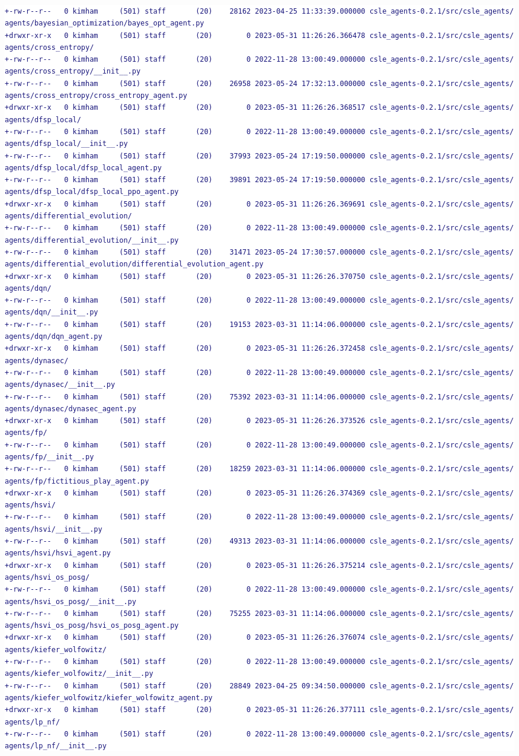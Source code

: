 ```diff
+-rw-r--r--   0 kimham     (501) staff       (20)    28162 2023-04-25 11:33:39.000000 csle_agents-0.2.1/src/csle_agents/agents/bayesian_optimization/bayes_opt_agent.py
+drwxr-xr-x   0 kimham     (501) staff       (20)        0 2023-05-31 11:26:26.366478 csle_agents-0.2.1/src/csle_agents/agents/cross_entropy/
+-rw-r--r--   0 kimham     (501) staff       (20)        0 2022-11-28 13:00:49.000000 csle_agents-0.2.1/src/csle_agents/agents/cross_entropy/__init__.py
+-rw-r--r--   0 kimham     (501) staff       (20)    26958 2023-05-24 17:32:13.000000 csle_agents-0.2.1/src/csle_agents/agents/cross_entropy/cross_entropy_agent.py
+drwxr-xr-x   0 kimham     (501) staff       (20)        0 2023-05-31 11:26:26.368517 csle_agents-0.2.1/src/csle_agents/agents/dfsp_local/
+-rw-r--r--   0 kimham     (501) staff       (20)        0 2022-11-28 13:00:49.000000 csle_agents-0.2.1/src/csle_agents/agents/dfsp_local/__init__.py
+-rw-r--r--   0 kimham     (501) staff       (20)    37993 2023-05-24 17:19:50.000000 csle_agents-0.2.1/src/csle_agents/agents/dfsp_local/dfsp_local_agent.py
+-rw-r--r--   0 kimham     (501) staff       (20)    39891 2023-05-24 17:19:50.000000 csle_agents-0.2.1/src/csle_agents/agents/dfsp_local/dfsp_local_ppo_agent.py
+drwxr-xr-x   0 kimham     (501) staff       (20)        0 2023-05-31 11:26:26.369691 csle_agents-0.2.1/src/csle_agents/agents/differential_evolution/
+-rw-r--r--   0 kimham     (501) staff       (20)        0 2022-11-28 13:00:49.000000 csle_agents-0.2.1/src/csle_agents/agents/differential_evolution/__init__.py
+-rw-r--r--   0 kimham     (501) staff       (20)    31471 2023-05-24 17:30:57.000000 csle_agents-0.2.1/src/csle_agents/agents/differential_evolution/differential_evolution_agent.py
+drwxr-xr-x   0 kimham     (501) staff       (20)        0 2023-05-31 11:26:26.370750 csle_agents-0.2.1/src/csle_agents/agents/dqn/
+-rw-r--r--   0 kimham     (501) staff       (20)        0 2022-11-28 13:00:49.000000 csle_agents-0.2.1/src/csle_agents/agents/dqn/__init__.py
+-rw-r--r--   0 kimham     (501) staff       (20)    19153 2023-03-31 11:14:06.000000 csle_agents-0.2.1/src/csle_agents/agents/dqn/dqn_agent.py
+drwxr-xr-x   0 kimham     (501) staff       (20)        0 2023-05-31 11:26:26.372458 csle_agents-0.2.1/src/csle_agents/agents/dynasec/
+-rw-r--r--   0 kimham     (501) staff       (20)        0 2022-11-28 13:00:49.000000 csle_agents-0.2.1/src/csle_agents/agents/dynasec/__init__.py
+-rw-r--r--   0 kimham     (501) staff       (20)    75392 2023-03-31 11:14:06.000000 csle_agents-0.2.1/src/csle_agents/agents/dynasec/dynasec_agent.py
+drwxr-xr-x   0 kimham     (501) staff       (20)        0 2023-05-31 11:26:26.373526 csle_agents-0.2.1/src/csle_agents/agents/fp/
+-rw-r--r--   0 kimham     (501) staff       (20)        0 2022-11-28 13:00:49.000000 csle_agents-0.2.1/src/csle_agents/agents/fp/__init__.py
+-rw-r--r--   0 kimham     (501) staff       (20)    18259 2023-03-31 11:14:06.000000 csle_agents-0.2.1/src/csle_agents/agents/fp/fictitious_play_agent.py
+drwxr-xr-x   0 kimham     (501) staff       (20)        0 2023-05-31 11:26:26.374369 csle_agents-0.2.1/src/csle_agents/agents/hsvi/
+-rw-r--r--   0 kimham     (501) staff       (20)        0 2022-11-28 13:00:49.000000 csle_agents-0.2.1/src/csle_agents/agents/hsvi/__init__.py
+-rw-r--r--   0 kimham     (501) staff       (20)    49313 2023-03-31 11:14:06.000000 csle_agents-0.2.1/src/csle_agents/agents/hsvi/hsvi_agent.py
+drwxr-xr-x   0 kimham     (501) staff       (20)        0 2023-05-31 11:26:26.375214 csle_agents-0.2.1/src/csle_agents/agents/hsvi_os_posg/
+-rw-r--r--   0 kimham     (501) staff       (20)        0 2022-11-28 13:00:49.000000 csle_agents-0.2.1/src/csle_agents/agents/hsvi_os_posg/__init__.py
+-rw-r--r--   0 kimham     (501) staff       (20)    75255 2023-03-31 11:14:06.000000 csle_agents-0.2.1/src/csle_agents/agents/hsvi_os_posg/hsvi_os_posg_agent.py
+drwxr-xr-x   0 kimham     (501) staff       (20)        0 2023-05-31 11:26:26.376074 csle_agents-0.2.1/src/csle_agents/agents/kiefer_wolfowitz/
+-rw-r--r--   0 kimham     (501) staff       (20)        0 2022-11-28 13:00:49.000000 csle_agents-0.2.1/src/csle_agents/agents/kiefer_wolfowitz/__init__.py
+-rw-r--r--   0 kimham     (501) staff       (20)    28849 2023-04-25 09:34:50.000000 csle_agents-0.2.1/src/csle_agents/agents/kiefer_wolfowitz/kiefer_wolfowitz_agent.py
+drwxr-xr-x   0 kimham     (501) staff       (20)        0 2023-05-31 11:26:26.377111 csle_agents-0.2.1/src/csle_agents/agents/lp_nf/
+-rw-r--r--   0 kimham     (501) staff       (20)        0 2022-11-28 13:00:49.000000 csle_agents-0.2.1/src/csle_agents/agents/lp_nf/__init__.py
```